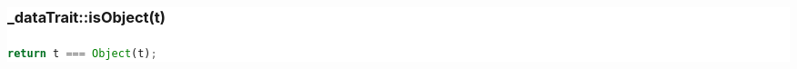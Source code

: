 ### <a name="_dataTrait_isObject"></a>_dataTrait::isObject(t)


```javascript
return t === Object(t);
```


    
    


   
      
    



      
    




